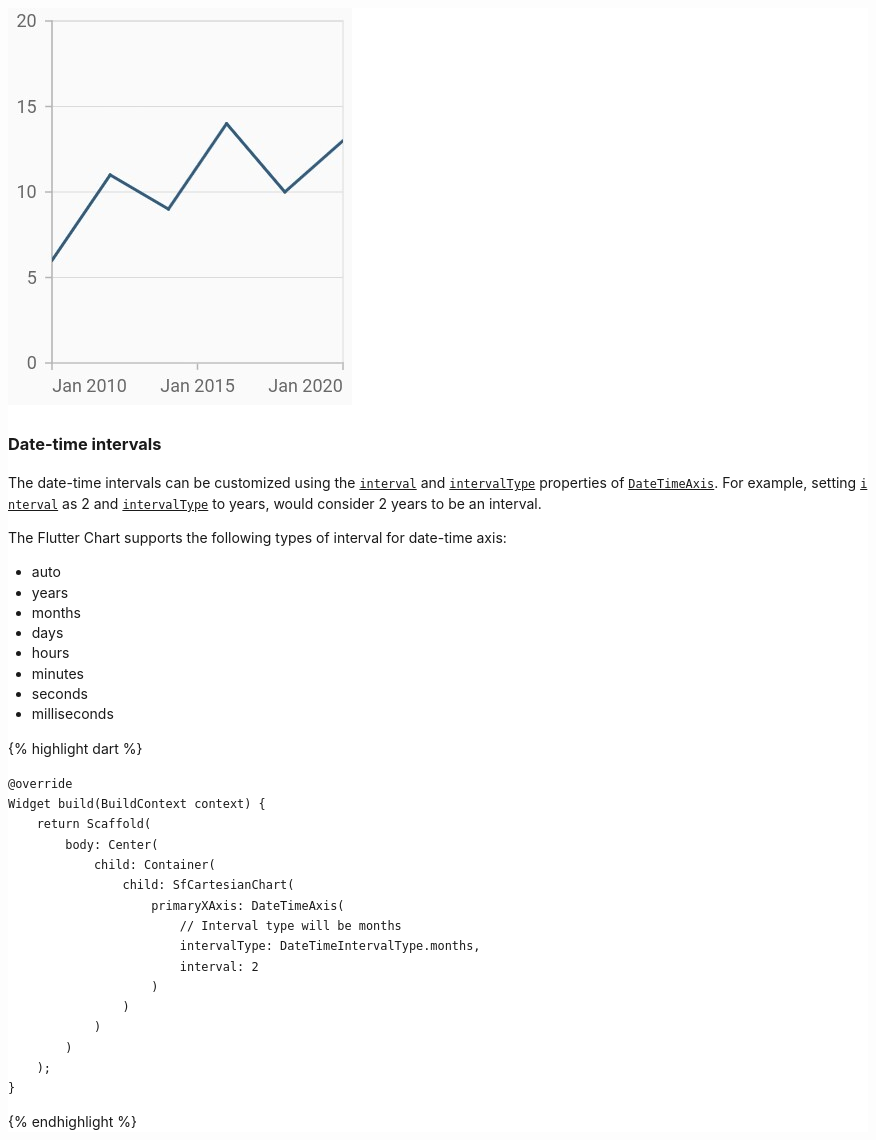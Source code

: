 ![DateTime range](images/axis-types/datetime_range.jpg)

### Date-time intervals

The date-time intervals can be customized using the [`interval`](https://pub.dev/documentation/syncfusion_flutter_charts/latest/charts/ChartAxis/interval.html) and [`intervalType`](https://pub.dev/documentation/syncfusion_flutter_charts/latest/charts/DateTimeAxis/intervalType.html) properties of [`DateTimeAxis`](https://pub.dev/documentation/syncfusion_flutter_charts/latest/charts/DateTimeAxis/DateTimeAxis.html). For example, setting [`interval`](https://pub.dev/documentation/syncfusion_flutter_charts/latest/charts/ChartAxis/interval.html) as 2 and [`intervalType`](https://pub.dev/documentation/syncfusion_flutter_charts/latest/charts/DateTimeAxis/intervalType.html) to years, would consider 2 years to be an interval.

The Flutter Chart supports the following types of interval for date-time axis:

* auto
* years
* months
* days
* hours
* minutes
* seconds
* milliseconds

{% highlight dart %} 

    @override
    Widget build(BuildContext context) {
        return Scaffold(
            body: Center(
                child: Container(
                    child: SfCartesianChart(
                        primaryXAxis: DateTimeAxis(
                            // Interval type will be months
                            intervalType: DateTimeIntervalType.months,
                            interval: 2
                        )
                    )
                )
            )
        );
    }

{% endhighlight %}
